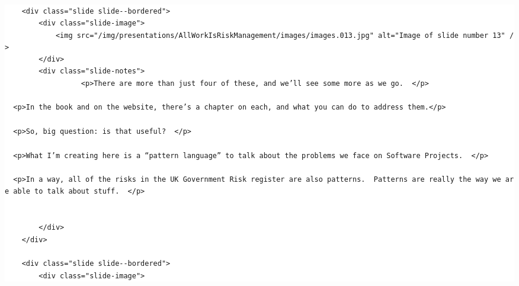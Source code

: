         <div class="slide slide--bordered">
            <div class="slide-image">
                <img src="/img/presentations/AllWorkIsRiskManagement/images/images.013.jpg" alt="Image of slide number 13" />
            </div>
            <div class="slide-notes">
                      <p>There are more than just four of these, and we’ll see some more as we go.  </p>

      <p>In the book and on the website, there’s a chapter on each, and what you can do to address them.</p>

      <p>So, big question: is that useful?  </p>

      <p>What I’m creating here is a “pattern language” to talk about the problems we face on Software Projects.  </p>

      <p>In a way, all of the risks in the UK Government Risk register are also patterns.  Patterns are really the way we are able to talk about stuff.  </p>


            </div>
        </div>
        
        <div class="slide slide--bordered">
            <div class="slide-image">